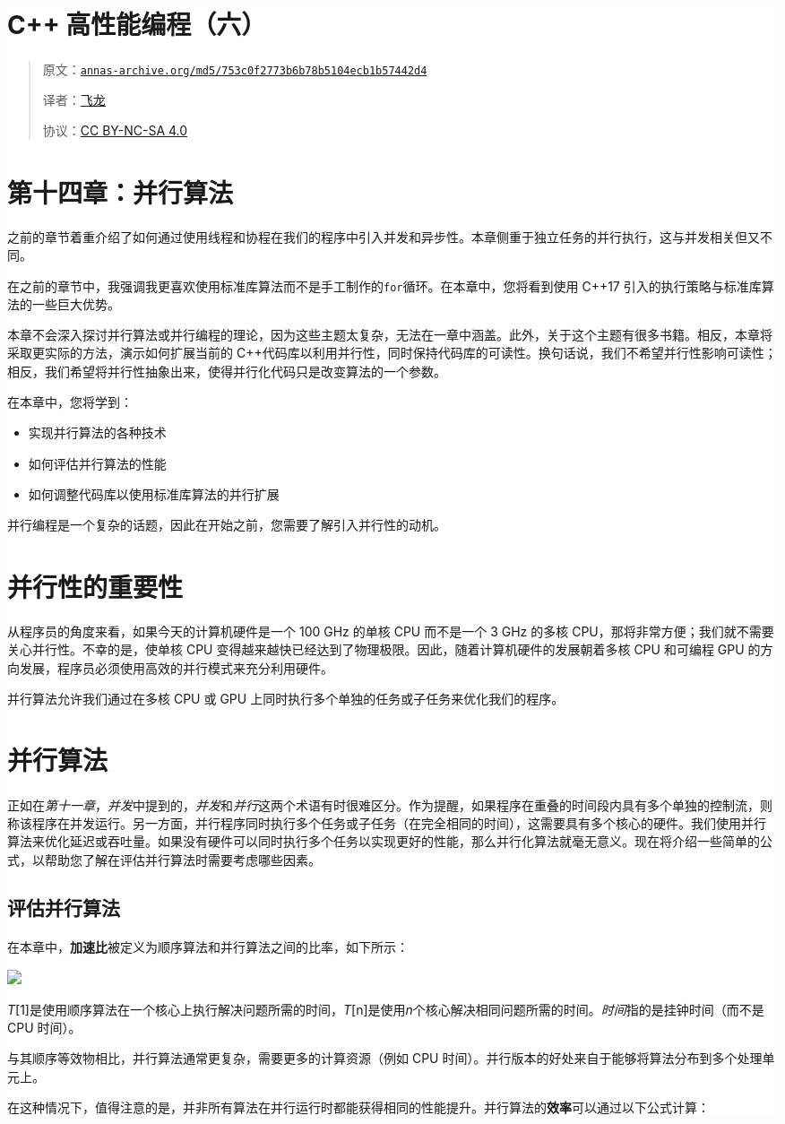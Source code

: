 # C++ 高性能编程（六）

> 原文：[`annas-archive.org/md5/753c0f2773b6b78b5104ecb1b57442d4`](https://annas-archive.org/md5/753c0f2773b6b78b5104ecb1b57442d4)
> 
> 译者：[飞龙](https://github.com/wizardforcel)
> 
> 协议：[CC BY-NC-SA 4.0](http://creativecommons.org/licenses/by-nc-sa/4.0/)

# 第十四章：并行算法

之前的章节着重介绍了如何通过使用线程和协程在我们的程序中引入并发和异步性。本章侧重于独立任务的并行执行，这与并发相关但又不同。

在之前的章节中，我强调我更喜欢使用标准库算法而不是手工制作的`for`循环。在本章中，您将看到使用 C++17 引入的执行策略与标准库算法的一些巨大优势。

本章不会深入探讨并行算法或并行编程的理论，因为这些主题太复杂，无法在一章中涵盖。此外，关于这个主题有很多书籍。相反，本章将采取更实际的方法，演示如何扩展当前的 C++代码库以利用并行性，同时保持代码库的可读性。换句话说，我们不希望并行性影响可读性；相反，我们希望将并行性抽象出来，使得并行化代码只是改变算法的一个参数。

在本章中，您将学到：

+   实现并行算法的各种技术

+   如何评估并行算法的性能

+   如何调整代码库以使用标准库算法的并行扩展

并行编程是一个复杂的话题，因此在开始之前，您需要了解引入并行性的动机。

# 并行性的重要性

从程序员的角度来看，如果今天的计算机硬件是一个 100 GHz 的单核 CPU 而不是一个 3 GHz 的多核 CPU，那将非常方便；我们就不需要关心并行性。不幸的是，使单核 CPU 变得越来越快已经达到了物理极限。因此，随着计算机硬件的发展朝着多核 CPU 和可编程 GPU 的方向发展，程序员必须使用高效的并行模式来充分利用硬件。

并行算法允许我们通过在多核 CPU 或 GPU 上同时执行多个单独的任务或子任务来优化我们的程序。

# 并行算法

正如在*第十一章*，*并发*中提到的，*并发*和*并行*这两个术语有时很难区分。作为提醒，如果程序在重叠的时间段内具有多个单独的控制流，则称该程序在并发运行。另一方面，并行程序同时执行多个任务或子任务（在完全相同的时间），这需要具有多个核心的硬件。我们使用并行算法来优化延迟或吞吐量。如果没有硬件可以同时执行多个任务以实现更好的性能，那么并行化算法就毫无意义。现在将介绍一些简单的公式，以帮助您了解在评估并行算法时需要考虑哪些因素。

## 评估并行算法

在本章中，**加速比**被定义为顺序算法和并行算法之间的比率，如下所示：

![](https://github.com/OpenDocCN/freelearn-c-cpp-zh/raw/master/docs/cpp-hiperf/img/B15619_14_001.png)

*T*[1]是使用顺序算法在一个核心上执行解决问题所需的时间，*T*[n]是使用*n*个核心解决相同问题所需的时间。*时间*指的是挂钟时间（而不是 CPU 时间）。

与其顺序等效物相比，并行算法通常更复杂，需要更多的计算资源（例如 CPU 时间）。并行版本的好处来自于能够将算法分布到多个处理单元上。

在这种情况下，值得注意的是，并非所有算法在并行运行时都能获得相同的性能提升。并行算法的**效率**可以通过以下公式计算：
